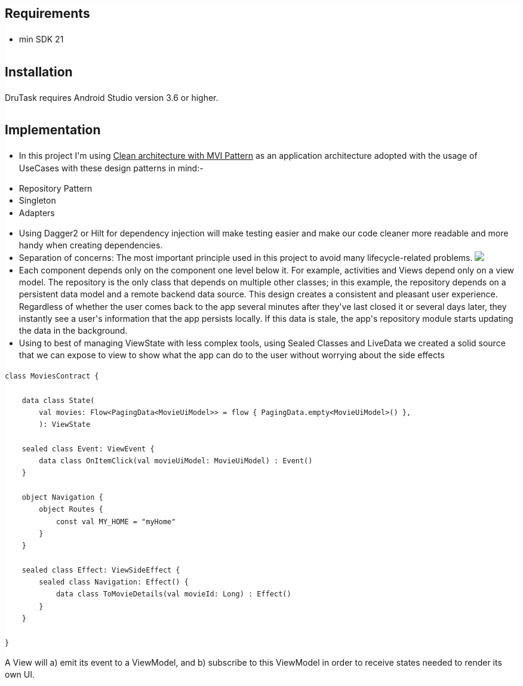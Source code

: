  
## Requirements
- min SDK 21

## Installation
DruTask requires Android Studio version 3.6 or higher.

## Implementation
* In this project I'm using [Clean architecture with MVI Pattern](https://developer.android.com/jetpack/docs/guide)
as an application architecture adopted with the usage of UseCases with these design patterns in mind:-
- Repository Pattern
- Singleton
- Adapters

* Using Dagger2 or Hilt for dependency injection will make testing easier and make our code cleaner more readable and more handy when creating dependencies.
* Separation of concerns: The most important principle used in this project to avoid many lifecycle-related problems.
<img src="https://developer.android.com/topic/libraries/architecture/images/final-architecture.png"></a>
* Each component depends only on the component one level below it. For example, activities and Views depend only on a view model. The repository is the only class that depends on multiple other classes; in this example, the repository depends on a persistent data model and a remote backend data source.
This design creates a consistent and pleasant user experience. Regardless of whether the user comes back to the app several minutes after they've last closed it or several days later, they instantly see a user's information that the app persists locally. If this data is stale, the app's repository module starts updating the data in the background.
* Using to best of managing ViewState with less complex tools, using Sealed Classes and LiveData we created a solid source that we can expose to view to show what the app can do to the user without worrying about the side effects
```
class MoviesContract {

    data class State(
        val movies: Flow<PagingData<MovieUiModel>> = flow { PagingData.empty<MovieUiModel>() },
        ): ViewState

    sealed class Event: ViewEvent {
        data class OnItemClick(val movieUiModel: MovieUiModel) : Event()
    }

    object Navigation {
        object Routes {
            const val MY_HOME = "myHome"
        }
    }

    sealed class Effect: ViewSideEffect {
        sealed class Navigation: Effect() {
            data class ToMovieDetails(val movieId: Long) : Effect()
        }
    }

}
```
A View will a) emit its event to a ViewModel, and b) subscribe to this ViewModel in order to receive states needed to render its own UI.
